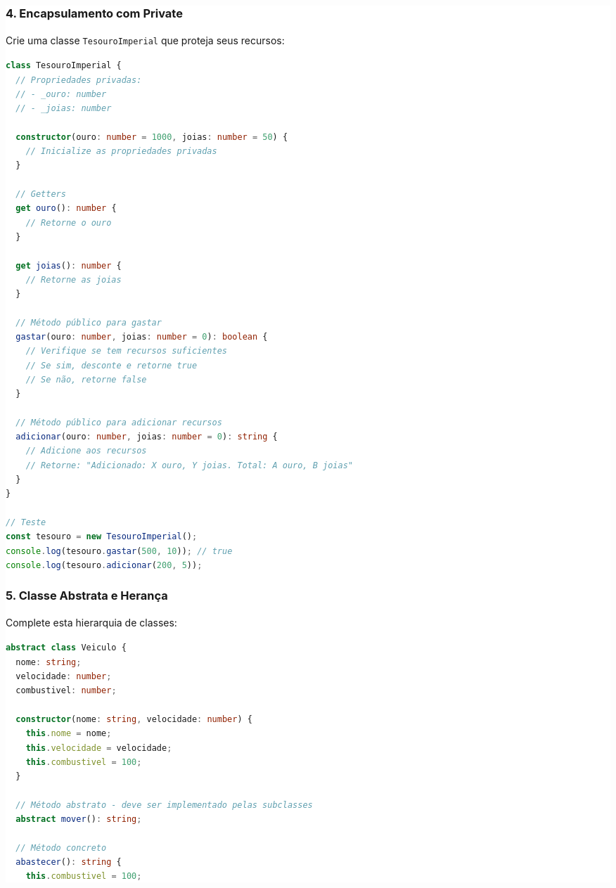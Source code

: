 ### 4. Encapsulamento com Private

Crie uma classe `TesouroImperial` que proteja seus recursos:

```typescript
class TesouroImperial {
  // Propriedades privadas:
  // - _ouro: number
  // - _joias: number
  
  constructor(ouro: number = 1000, joias: number = 50) {
    // Inicialize as propriedades privadas
  }

  // Getters
  get ouro(): number {
    // Retorne o ouro
  }

  get joias(): number {
    // Retorne as joias
  }

  // Método público para gastar
  gastar(ouro: number, joias: number = 0): boolean {
    // Verifique se tem recursos suficientes
    // Se sim, desconte e retorne true
    // Se não, retorne false
  }

  // Método público para adicionar recursos
  adicionar(ouro: number, joias: number = 0): string {
    // Adicione aos recursos
    // Retorne: "Adicionado: X ouro, Y joias. Total: A ouro, B joias"
  }
}

// Teste
const tesouro = new TesouroImperial();
console.log(tesouro.gastar(500, 10)); // true
console.log(tesouro.adicionar(200, 5));
```

### 5. Classe Abstrata e Herança

Complete esta hierarquia de classes:

```typescript
abstract class Veiculo {
  nome: string;
  velocidade: number;
  combustivel: number;

  constructor(nome: string, velocidade: number) {
    this.nome = nome;
    this.velocidade = velocidade;
    this.combustivel = 100;
  }

  // Método abstrato - deve ser implementado pelas subclasses
  abstract mover(): string;

  // Método concreto
  abastecer(): string {
    this.combustivel = 100;
```